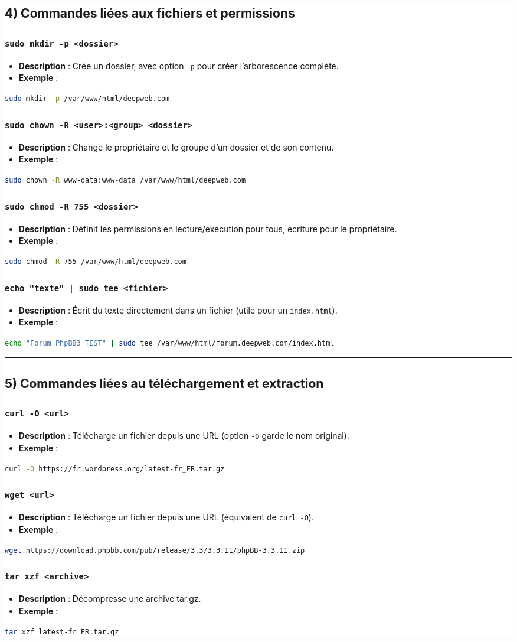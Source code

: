 ## 4) Commandes liées aux fichiers et permissions

### `sudo mkdir -p <dossier>`
- **Description** : Crée un dossier, avec option `-p` pour créer l’arborescence complète.  
- **Exemple** :
```bash
sudo mkdir -p /var/www/html/deepweb.com
```

### `sudo chown -R <user>:<group> <dossier>`
- **Description** : Change le propriétaire et le groupe d’un dossier et de son contenu.  
- **Exemple** :
```bash
sudo chown -R www-data:www-data /var/www/html/deepweb.com
```

### `sudo chmod -R 755 <dossier>`
- **Description** : Définit les permissions en lecture/exécution pour tous, écriture pour le propriétaire.  
- **Exemple** :
```bash
sudo chmod -R 755 /var/www/html/deepweb.com
```

### `echo "texte" | sudo tee <fichier>`
- **Description** : Écrit du texte directement dans un fichier (utile pour un `index.html`).  
- **Exemple** :
```bash
echo "Forum PhpBB3 TEST" | sudo tee /var/www/html/forum.deepweb.com/index.html
```

---

## 5) Commandes liées au téléchargement et extraction

### `curl -O <url>`
- **Description** : Télécharge un fichier depuis une URL (option `-O` garde le nom original).  
- **Exemple** :
```bash
curl -O https://fr.wordpress.org/latest-fr_FR.tar.gz
```

### `wget <url>`
- **Description** : Télécharge un fichier depuis une URL (équivalent de `curl -O`).  
- **Exemple** :
```bash
wget https://download.phpbb.com/pub/release/3.3/3.3.11/phpBB-3.3.11.zip
```

### `tar xzf <archive>`
- **Description** : Décompresse une archive tar.gz.  
- **Exemple** :
```bash
tar xzf latest-fr_FR.tar.gz
```

